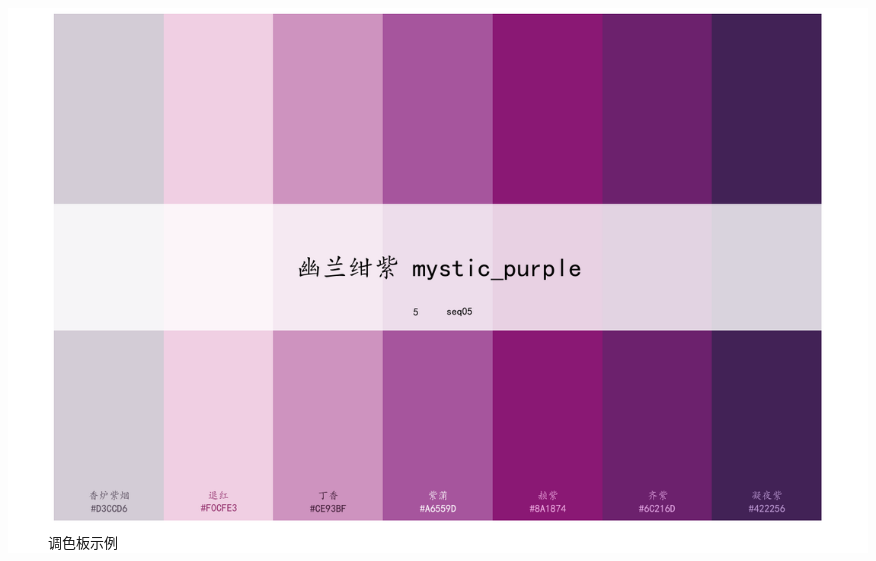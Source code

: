 <figure>
<img src="image/palettes/palette_5.png" alt="调色板示例" />
<figcaption aria-hidden="true">调色板示例</figcaption>
</figure>

<figure>